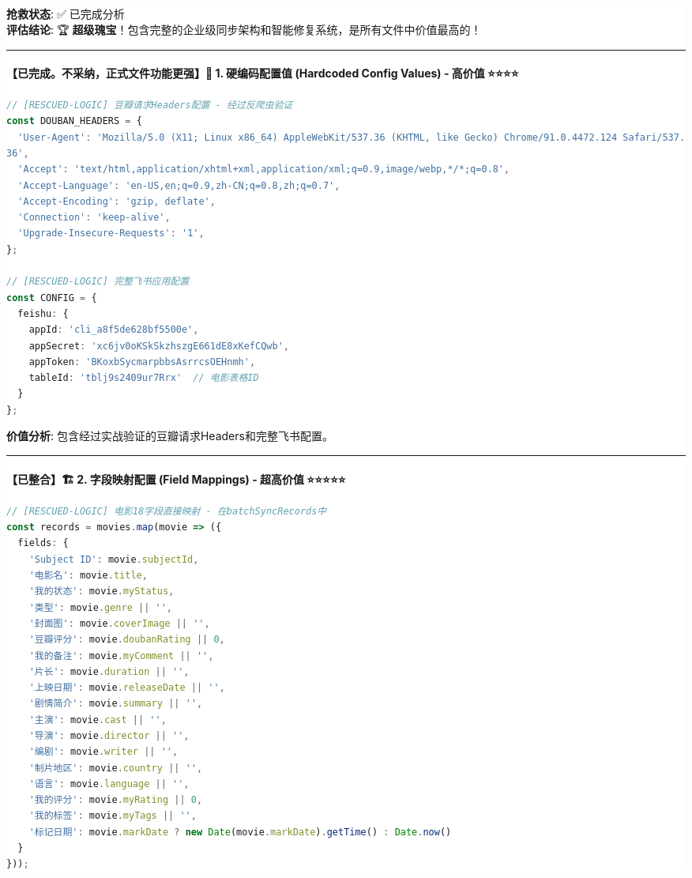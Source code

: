 **抢救状态**: ✅ 已完成分析  
**评估结论**: 🏆 **超级瑰宝**！包含完整的企业级同步架构和智能修复系统，是所有文件中价值最高的！

---

#### 【已完成。不采纳，正式文件功能更强】🎯 1. 硬编码配置值 (Hardcoded Config Values) - **高价值** ⭐⭐⭐⭐

```typescript
// [RESCUED-LOGIC] 豆瓣请求Headers配置 - 经过反爬虫验证
const DOUBAN_HEADERS = {
  'User-Agent': 'Mozilla/5.0 (X11; Linux x86_64) AppleWebKit/537.36 (KHTML, like Gecko) Chrome/91.0.4472.124 Safari/537.36',
  'Accept': 'text/html,application/xhtml+xml,application/xml;q=0.9,image/webp,*/*;q=0.8',
  'Accept-Language': 'en-US,en;q=0.9,zh-CN;q=0.8,zh;q=0.7',
  'Accept-Encoding': 'gzip, deflate',
  'Connection': 'keep-alive',
  'Upgrade-Insecure-Requests': '1',
};

// [RESCUED-LOGIC] 完整飞书应用配置
const CONFIG = {
  feishu: {
    appId: 'cli_a8f5de628bf5500e',
    appSecret: 'xc6jv0oKSkSkzhszgE661dE8xKefCQwb', 
    appToken: 'BKoxbSycmarpbbsAsrrcsOEHnmh',
    tableId: 'tblj9s2409ur7Rrx'  // 电影表格ID
  }
};
```

**价值分析**: 包含经过实战验证的豆瓣请求Headers和完整飞书配置。

---

#### 【已整合】🏗️ 2. 字段映射配置 (Field Mappings) - **超高价值** ⭐⭐⭐⭐⭐

```typescript
// [RESCUED-LOGIC] 电影18字段直接映射 - 在batchSyncRecords中
const records = movies.map(movie => ({
  fields: {
    'Subject ID': movie.subjectId,
    '电影名': movie.title,
    '我的状态': movie.myStatus,
    '类型': movie.genre || '',
    '封面图': movie.coverImage || '',
    '豆瓣评分': movie.doubanRating || 0,
    '我的备注': movie.myComment || '',
    '片长': movie.duration || '',
    '上映日期': movie.releaseDate || '',
    '剧情简介': movie.summary || '',
    '主演': movie.cast || '',
    '导演': movie.director || '',
    '编剧': movie.writer || '',
    '制片地区': movie.country || '',
    '语言': movie.language || '',
    '我的评分': movie.myRating || 0,
    '我的标签': movie.myTags || '',
    '标记日期': movie.markDate ? new Date(movie.markDate).getTime() : Date.now()
  }
}));
```
